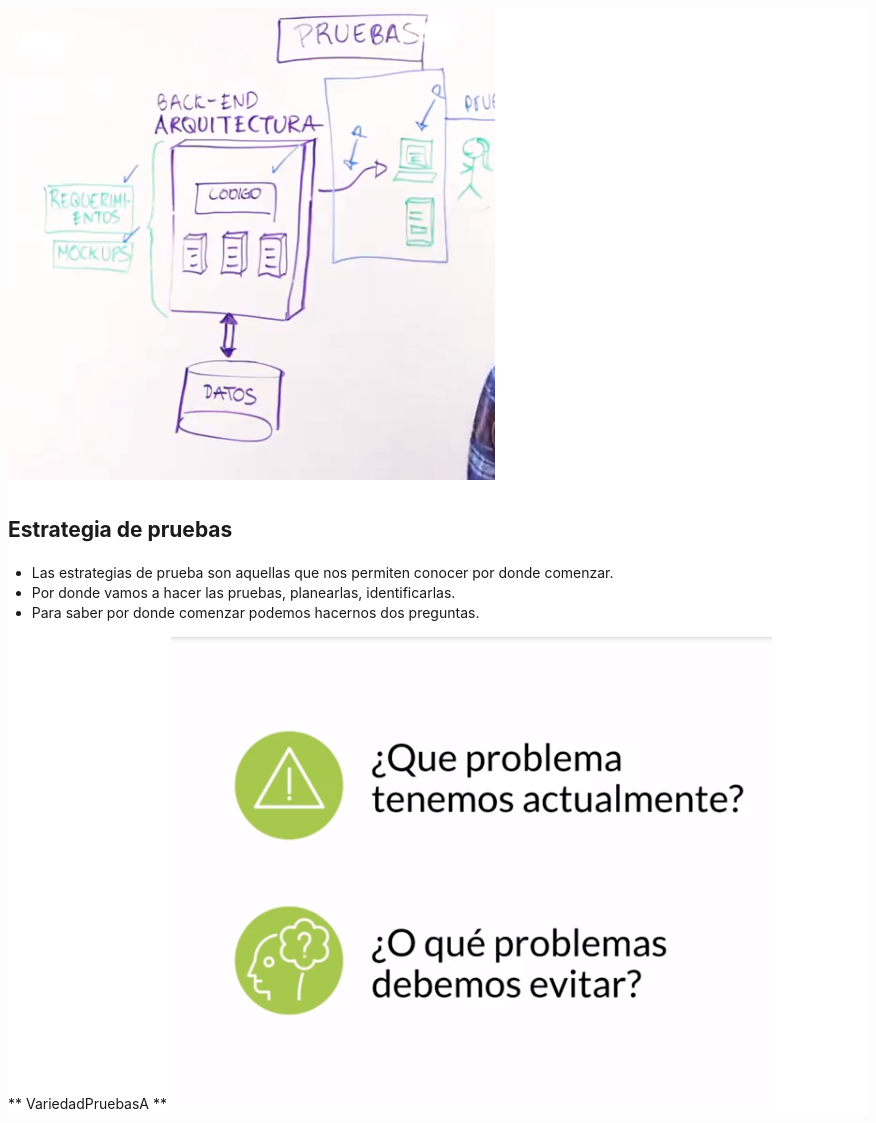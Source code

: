   ![Pruebas](./infografrias/PruebasD.png)    
  
  
## Estrategia de pruebas

- Las estrategias de prueba son aquellas que nos permiten conocer por donde comenzar. 
- Por donde vamos a hacer las pruebas, planearlas, identificarlas. 
- Para saber por donde comenzar podemos hacernos dos preguntas.

** VariedadPruebasA **
  ![VariedadPruebas](./infografrias/VariedadPruebasA.png)    
